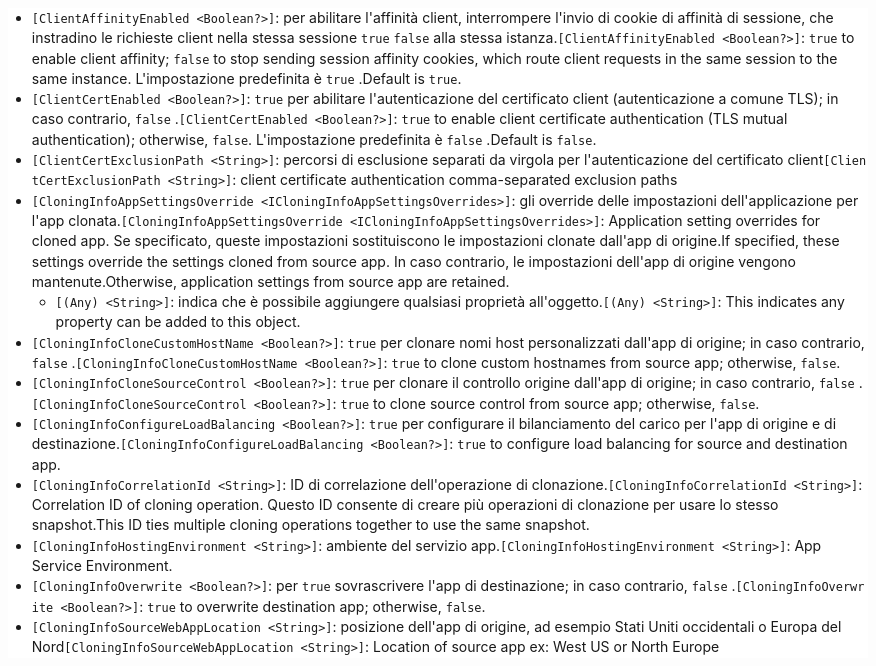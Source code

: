   - <span data-ttu-id="f717e-146">`[ClientAffinityEnabled <Boolean?>]`: per abilitare l'affinità client, interrompere l'invio di cookie di affinità di sessione, che instradino le richieste client nella stessa sessione <code>true</code> <code>false</code> alla stessa istanza.</span><span class="sxs-lookup"><span data-stu-id="f717e-146">`[ClientAffinityEnabled <Boolean?>]`: <code>true</code> to enable client affinity; <code>false</code> to stop sending session affinity cookies, which route client requests in the same session to the same instance.</span></span> <span data-ttu-id="f717e-147">L'impostazione predefinita è <code>true</code> .</span><span class="sxs-lookup"><span data-stu-id="f717e-147">Default is <code>true</code>.</span></span>
  - <span data-ttu-id="f717e-148">`[ClientCertEnabled <Boolean?>]`: <code>true</code> per abilitare l'autenticazione del certificato client (autenticazione a comune TLS); in caso contrario, <code>false</code> .</span><span class="sxs-lookup"><span data-stu-id="f717e-148">`[ClientCertEnabled <Boolean?>]`: <code>true</code> to enable client certificate authentication (TLS mutual authentication); otherwise, <code>false</code>.</span></span> <span data-ttu-id="f717e-149">L'impostazione predefinita è <code>false</code> .</span><span class="sxs-lookup"><span data-stu-id="f717e-149">Default is <code>false</code>.</span></span>
  - <span data-ttu-id="f717e-150">`[ClientCertExclusionPath <String>]`: percorsi di esclusione separati da virgola per l'autenticazione del certificato client</span><span class="sxs-lookup"><span data-stu-id="f717e-150">`[ClientCertExclusionPath <String>]`: client certificate authentication comma-separated exclusion paths</span></span>
  - <span data-ttu-id="f717e-151">`[CloningInfoAppSettingsOverride <ICloningInfoAppSettingsOverrides>]`: gli override delle impostazioni dell'applicazione per l'app clonata.</span><span class="sxs-lookup"><span data-stu-id="f717e-151">`[CloningInfoAppSettingsOverride <ICloningInfoAppSettingsOverrides>]`: Application setting overrides for cloned app.</span></span> <span data-ttu-id="f717e-152">Se specificato, queste impostazioni sostituiscono le impostazioni clonate dall'app di origine.</span><span class="sxs-lookup"><span data-stu-id="f717e-152">If specified, these settings override the settings cloned         from source app.</span></span> <span data-ttu-id="f717e-153">In caso contrario, le impostazioni dell'app di origine vengono mantenute.</span><span class="sxs-lookup"><span data-stu-id="f717e-153">Otherwise, application settings from source app are retained.</span></span>
    - <span data-ttu-id="f717e-154">`[(Any) <String>]`: indica che è possibile aggiungere qualsiasi proprietà all'oggetto.</span><span class="sxs-lookup"><span data-stu-id="f717e-154">`[(Any) <String>]`: This indicates any property can be added to this object.</span></span>
  - <span data-ttu-id="f717e-155">`[CloningInfoCloneCustomHostName <Boolean?>]`: <code>true</code> per clonare nomi host personalizzati dall'app di origine; in caso contrario, <code>false</code> .</span><span class="sxs-lookup"><span data-stu-id="f717e-155">`[CloningInfoCloneCustomHostName <Boolean?>]`: <code>true</code> to clone custom hostnames from source app; otherwise, <code>false</code>.</span></span>
  - <span data-ttu-id="f717e-156">`[CloningInfoCloneSourceControl <Boolean?>]`: <code>true</code> per clonare il controllo origine dall'app di origine; in caso contrario, <code>false</code> .</span><span class="sxs-lookup"><span data-stu-id="f717e-156">`[CloningInfoCloneSourceControl <Boolean?>]`: <code>true</code> to clone source control from source app; otherwise, <code>false</code>.</span></span>
  - <span data-ttu-id="f717e-157">`[CloningInfoConfigureLoadBalancing <Boolean?>]`: <code>true</code> per configurare il bilanciamento del carico per l'app di origine e di destinazione.</span><span class="sxs-lookup"><span data-stu-id="f717e-157">`[CloningInfoConfigureLoadBalancing <Boolean?>]`: <code>true</code> to configure load balancing for source and destination app.</span></span>
  - <span data-ttu-id="f717e-158">`[CloningInfoCorrelationId <String>]`: ID di correlazione dell'operazione di clonazione.</span><span class="sxs-lookup"><span data-stu-id="f717e-158">`[CloningInfoCorrelationId <String>]`: Correlation ID of cloning operation.</span></span> <span data-ttu-id="f717e-159">Questo ID consente di creare più operazioni di clonazione per usare lo stesso snapshot.</span><span class="sxs-lookup"><span data-stu-id="f717e-159">This ID ties multiple cloning operations         together to use the same snapshot.</span></span>
  - <span data-ttu-id="f717e-160">`[CloningInfoHostingEnvironment <String>]`: ambiente del servizio app.</span><span class="sxs-lookup"><span data-stu-id="f717e-160">`[CloningInfoHostingEnvironment <String>]`: App Service Environment.</span></span>
  - <span data-ttu-id="f717e-161">`[CloningInfoOverwrite <Boolean?>]`: per <code>true</code> sovrascrivere l'app di destinazione; in caso contrario, <code>false</code> .</span><span class="sxs-lookup"><span data-stu-id="f717e-161">`[CloningInfoOverwrite <Boolean?>]`: <code>true</code> to overwrite destination app; otherwise, <code>false</code>.</span></span>
  - <span data-ttu-id="f717e-162">`[CloningInfoSourceWebAppLocation <String>]`: posizione dell'app di origine, ad esempio Stati Uniti occidentali o Europa del Nord</span><span class="sxs-lookup"><span data-stu-id="f717e-162">`[CloningInfoSourceWebAppLocation <String>]`: Location of source app ex: West US or North Europe</span></span>